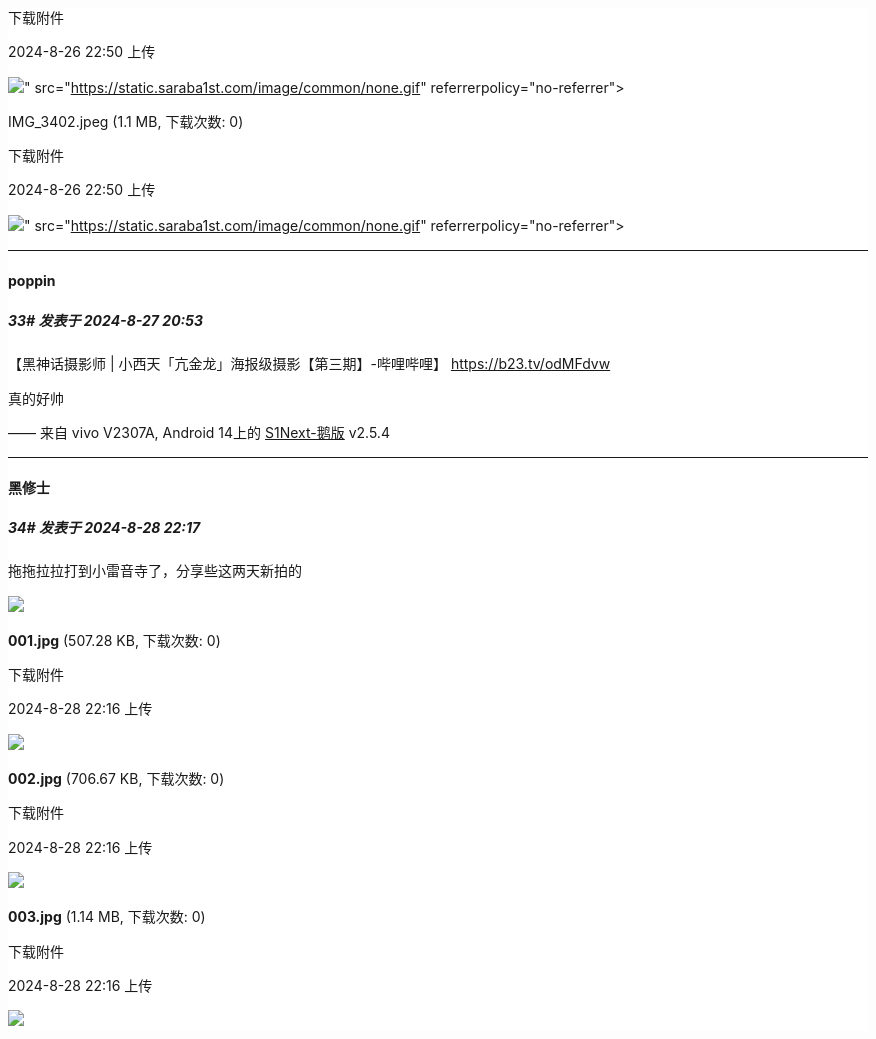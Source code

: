 下载附件

2024-8-26 22:50 上传

<img src="https://img.saraba1st.com/forum/202408/26/225043x5hh3cszwn4j9wz9.jpeg" referrerpolicy="no-referrer">" src="https://static.saraba1st.com/image/common/none.gif" referrerpolicy="no-referrer">

IMG_3402.jpeg
(1.1 MB, 下载次数: 0)

下载附件

2024-8-26 22:50 上传

<img src="https://img.saraba1st.com/forum/202408/26/225044gceungu7t672d2tc.jpeg" referrerpolicy="no-referrer">" src="https://static.saraba1st.com/image/common/none.gif" referrerpolicy="no-referrer">

*****

####  poppin  
##### 33#       发表于 2024-8-27 20:53

【黑神话摄影师 | 小西天「亢金龙」海报级摄影【第三期】-哔哩哔哩】 https://b23.tv/odMFdvw

真的好帅

—— 来自 vivo V2307A, Android 14上的 [S1Next-鹅版](https://github.com/ykrank/S1-Next/releases) v2.5.4

*****

####  黑修士  
##### 34#       发表于 2024-8-28 22:17

拖拖拉拉打到小雷音寺了，分享些这两天新拍的

<img src="https://img.saraba1st.com/forum/202408/28/221643hr135xxpr2zdedxf.jpg" referrerpolicy="no-referrer">

<strong>001.jpg</strong> (507.28 KB, 下载次数: 0)

下载附件

2024-8-28 22:16 上传

<img src="https://img.saraba1st.com/forum/202408/28/221644jx5pnm5mnrn91xjc.jpg" referrerpolicy="no-referrer">

<strong>002.jpg</strong> (706.67 KB, 下载次数: 0)

下载附件

2024-8-28 22:16 上传

<img src="https://img.saraba1st.com/forum/202408/28/221645bam8mkmt992waxam.jpg" referrerpolicy="no-referrer">

<strong>003.jpg</strong> (1.14 MB, 下载次数: 0)

下载附件

2024-8-28 22:16 上传

<img src="https://img.saraba1st.com/forum/202408/28/221646htb8etu8i5w7h8ww.jpg" referrerpolicy="no-referrer">
